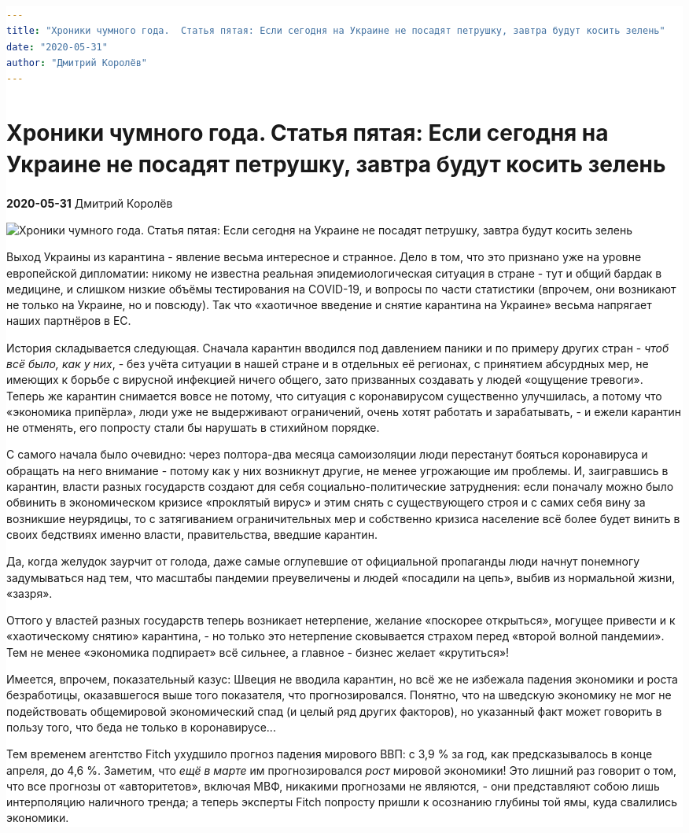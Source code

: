 ```yaml
---
title: "Хроники чумного года.  Статья пятая: Если сегодня на Украине не посадят петрушку, завтра будут косить зелень"
date: "2020-05-31"
author: "Дмитрий Королёв"
---
```


# Хроники чумного года.  Статья пятая: Если сегодня на Украине не посадят петрушку, завтра будут косить зелень

**2020-05-31** Дмитрий Королёв

![Хроники чумного года. Статья пятая: Если сегодня на Украине не посадят петрушку, завтра будут косить зелень](https://www.2000.ua/modules/pages/pictures/1000x1000/17845_a86c860079993695a3a8cbb13e389761_1396.jpg)

Выход Украины из карантина - явление весьма интересное и странное. Дело в том, что это признано уже на уровне европейской дипломатии: никому не известна реальная эпидемиологическая ситуация в стране - тут и общий бардак в медицине, и слишком низкие объёмы тестирования на COVID-19, и вопросы по части статистики (впрочем, они возникают не только на Украине, но и повсюду). Так что «хаотичное введение и снятие карантина на Украине» весьма напрягает наших партнёров в ЕС.

История складывается следующая. Сначала карантин вводился под давлением паники и по примеру других стран - *чтоб всё было, как у них*, - без учёта ситуации в нашей стране и в отдельных её регионах, с принятием абсурдных мер, не имеющих к борьбе с вирусной инфекцией ничего общего, зато призванных создавать у людей «ощущение тревоги». Теперь же карантин снимается вовсе не потому, что ситуация с коронавирусом существенно улучшилась, а потому что «экономика припёрла», люди уже не выдерживают ограничений, очень хотят работать и зарабатывать, - и ежели карантин не отменять, его попросту стали бы нарушать в стихийном порядке.

С самого начала было очевидно: через полтора-два месяца самоизоляции люди перестанут бояться коронавируса и обращать на него внимание - потому как у них возникнут другие, не менее угрожающие им проблемы. И, заигравшись в карантин, власти разных государств создают для себя социально-политические затруднения: если поначалу можно было обвинить в экономическом кризисе «проклятый вирус» и этим снять с существующего строя и с самих себя вину за возникшие неурядицы, то с затягиванием ограничительных мер и собственно кризиса население всё более будет винить в своих бедствиях именно власти, правительства, введшие карантин.

Да, когда желудок заурчит от голода, даже самые оглупевшие от официальной пропаганды люди начнут понемногу задумываться над тем, что масштабы пандемии преувеличены и людей «посадили на цепь», выбив из нормальной жизни, «зазря».

Оттого у властей разных государств теперь возникает нетерпение, желание «поскорее открыться», могущее привести и к «хаотическому снятию» карантина, - но только это нетерпение сковывается страхом перед «второй волной пандемии». Тем не менее «экономика подпирает» всё сильнее, а главное - бизнес желает «крутиться»!

Имеется, впрочем, показательный казус: Швеция не вводила карантин, но всё же не избежала падения экономики и роста безработицы, оказавшегося выше того показателя, что прогнозировался. Понятно, что на шведскую экономику не мог не подействовать общемировой экономический спад (и целый ряд других факторов), но указанный факт может говорить в пользу того, что беда не только в коронавирусе...

Тем временем агентство Fitch ухудшило прогноз падения мирового ВВП: с 3,9 % за год, как предсказывалось в конце апреля, до 4,6 %. Заметим, что *ещё в марте* им прогнозировался *рост* мировой экономики! Это лишний раз говорит о том, что все прогнозы от «авторитетов», включая МВФ, никакими прогнозами не являются, - они представляют собою лишь интерполяцию наличного тренда; а теперь эксперты Fitch попросту пришли к осознанию глубины той ямы, куда свалились экономики.
